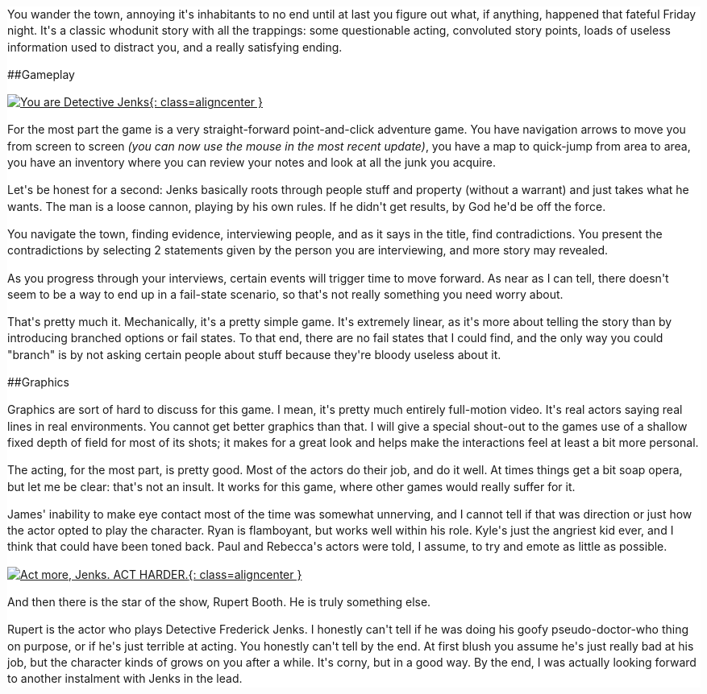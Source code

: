 You wander the town, annoying it's inhabitants to no end until at last you figure out what, if anything, happened that fateful Friday night. It's a classic whodunit story with all the trappings: some questionable acting, convoluted story points, loads of useless information used to distract you, and a really satisfying ending.

##Gameplay

[![You are Detective Jenks]({filename}../../images/contradiction-pnuma-films-2015/detective-jenks.jpg){: class=aligncenter }]({filename}../../images/contradiction-pnuma-films-2015/detective-jenks.jpg)

For the most part the game is a very straight-forward point-and-click adventure game. You have navigation arrows to move you from screen to screen _(you can now use the mouse in the most recent update)_, you have a map to quick-jump from area to area, you have an inventory where you can review your notes and look at all the junk you acquire. 

Let's be honest for a second: Jenks basically roots through people stuff and property (without a warrant) and just takes what he wants. The man is a loose cannon, playing by his own rules. If he didn't get results, by God he'd be off the force.

You navigate the town, finding evidence, interviewing people, and as it says in the title, find contradictions. You present the contradictions by selecting 2 statements given by the person you are interviewing, and more story may revealed.

As you progress through your interviews, certain events will trigger time to move forward. As near as I can tell, there doesn't seem to be a way to end up in a fail-state scenario, so that's not really something you need worry about.

That's pretty much it. Mechanically, it's a pretty simple game. It's extremely linear, as it's more about telling the story than by introducing branched options or fail states. To that end, there are no fail states that I could find, and the only way you could "branch" is by not asking certain people about stuff because they're bloody useless about it.

##Graphics

Graphics are sort of hard to discuss for this game. I mean, it's pretty much entirely full-motion video. It's real actors saying real lines in real environments. You cannot get better graphics than that. I will give a special shout-out to the games use of a shallow fixed depth of field for most of its shots; it makes for a great look and helps make the interactions feel at least a bit more personal.

The acting, for the most part, is pretty good. Most of the actors do their job, and do it well. At times things get a bit soap opera, but let me be clear: that's not an insult. It works for this game, where other games would really suffer for it. 

James' inability to make eye contact most of the time was somewhat unnerving, and I cannot tell if that was direction or just how the actor opted to play the character. Ryan is flamboyant, but works well within his role. Kyle's just the angriest kid ever, and I think that could have been toned back. Paul and Rebecca's actors were told, I assume, to try and emote as little as possible.

[![Act more, Jenks. ACT HARDER.]({filename}../../images/contradiction-pnuma-films-2015/act-harder.jpg){: class=aligncenter }]({filename}../../images/contradiction-pnuma-films-2015/act-harder.jpg)

And then there is the star of the show, Rupert Booth. He is truly something else.

Rupert is the actor who plays Detective Frederick Jenks. I honestly can't tell if he was doing his goofy pseudo-doctor-who thing on purpose, or if he's just terrible at acting. You honestly can't tell by the end. At first blush you assume he's just really bad at his job, but the character kinds of grows on you after a while. It's corny, but in a good way. By the end, I was actually looking forward to another instalment with Jenks in the lead.
